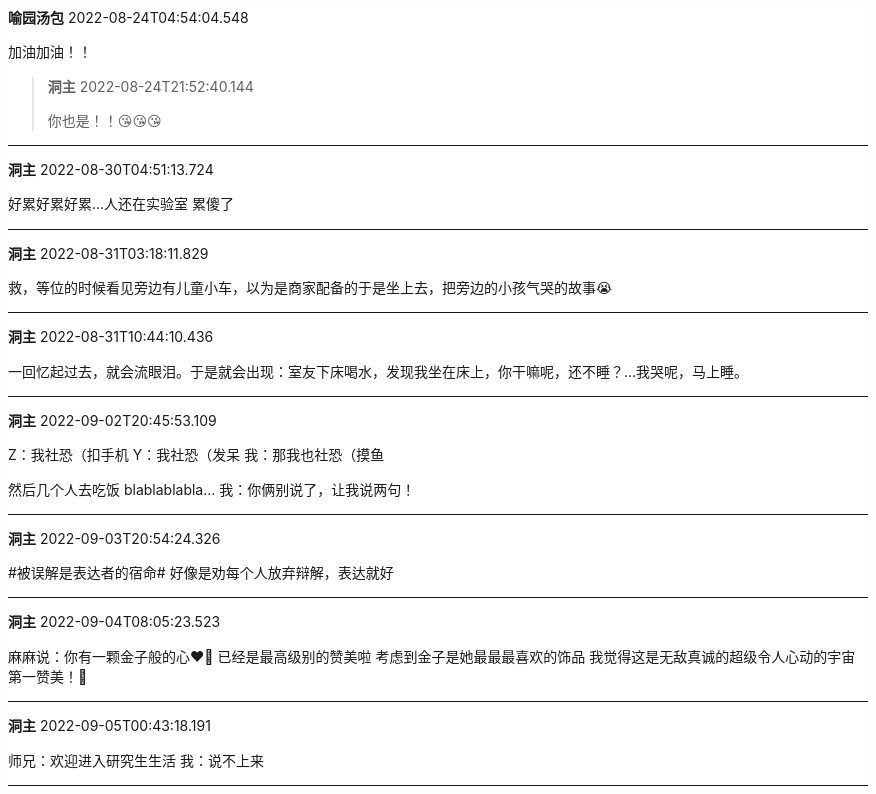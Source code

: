 
**喻园汤包** 2022-08-24T04:54:04.548

加油加油！！

> **洞主** 2022-08-24T21:52:40.144
> 
> 你也是！！😘😘😘


---

**洞主** 2022-08-30T04:51:13.724

好累好累好累…人还在实验室 累傻了

---

**洞主** 2022-08-31T03:18:11.829

救，等位的时候看见旁边有儿童小车，以为是商家配备的于是坐上去，把旁边的小孩气哭的故事😭

---

**洞主** 2022-08-31T10:44:10.436

一回忆起过去，就会流眼泪。于是就会出现：室友下床喝水，发现我坐在床上，你干嘛呢，还不睡？…我哭呢，马上睡。

---

**洞主** 2022-09-02T20:45:53.109

Z：我社恐（扣手机
Y：我社恐（发呆
我：那我也社恐（摸鱼

然后几个人去吃饭
blablablabla…
我：你俩别说了，让我说两句！

---

**洞主** 2022-09-03T20:54:24.326

#被误解是表达者的宿命#
好像是劝每个人放弃辩解，表达就好

---

**洞主** 2022-09-04T08:05:23.523

麻麻说：你有一颗金子般的心❤️‍🔥
已经是最高级别的赞美啦
考虑到金子是她最最最喜欢的饰品
我觉得这是无敌真诚的超级令人心动的宇宙第一赞美！💞

---

**洞主** 2022-09-05T00:43:18.191

师兄：欢迎进入研究生生活
我：说不上来

---